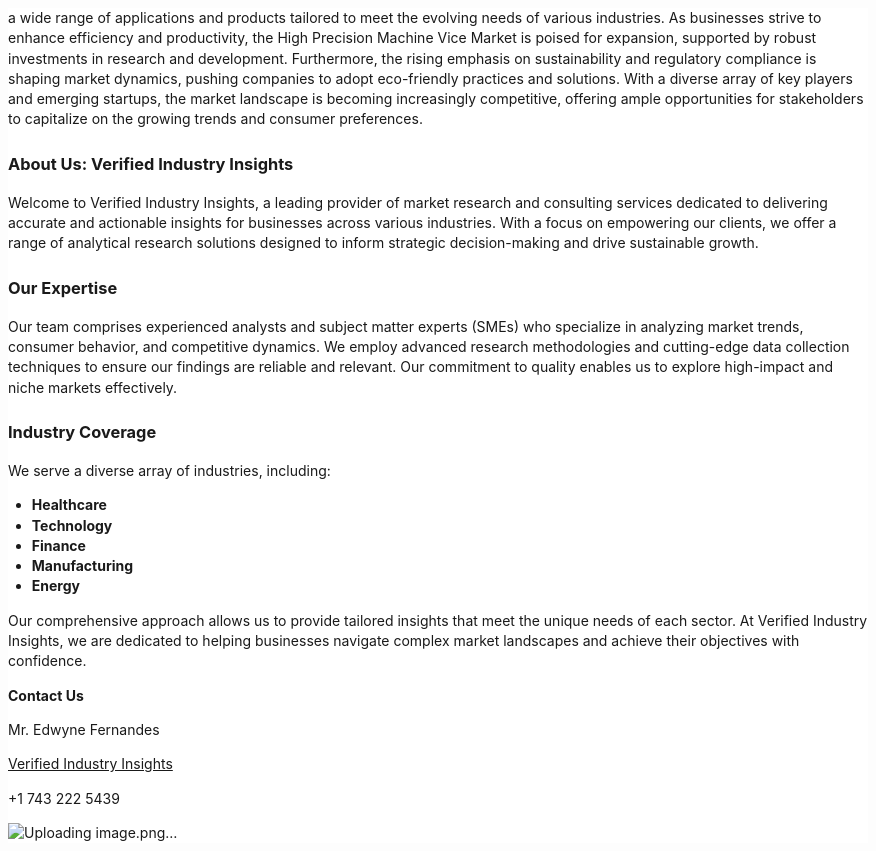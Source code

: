 a wide range of applications and products tailored to meet the evolving needs of various industries. As businesses strive to enhance efficiency and productivity, the High Precision Machine Vice Market is poised for expansion, supported by robust investments in research and development. Furthermore, the rising emphasis on sustainability and regulatory compliance is shaping market dynamics, pushing companies to adopt eco-friendly practices and solutions. With a diverse array of key players and emerging startups, the market landscape is becoming increasingly competitive, offering ample opportunities for stakeholders to capitalize on the growing trends and consumer preferences.</p><h3>About Us: Verified Industry Insights</h3><p>Welcome to Verified Industry Insights, a leading provider of market research and consulting services dedicated to delivering accurate and actionable insights for businesses across various industries. With a focus on empowering our clients, we offer a range of analytical research solutions designed to inform strategic decision-making and drive sustainable growth.</p><h3>Our Expertise</h3><p>Our team comprises experienced analysts and subject matter experts (SMEs) who specialize in analyzing market trends, consumer behavior, and competitive dynamics. We employ advanced research methodologies and cutting-edge data collection techniques to ensure our findings are reliable and relevant. Our commitment to quality enables us to explore high-impact and niche markets effectively.</p><h3>Industry Coverage</h3><p>We serve a diverse array of industries, including:</p><ul><li><strong>Healthcare</strong></li><li><strong>Technology</strong></li><li><strong>Finance</strong></li><li><strong>Manufacturing</strong></li><li><strong>Energy</strong></li></ul><p>Our comprehensive approach allows us to provide tailored insights that meet the unique needs of each sector. At Verified Industry Insights, we are dedicated to helping businesses navigate complex market landscapes and achieve their objectives with confidence.</p><p><strong>Contact Us</strong></p><p>Mr. Edwyne Fernandes</p><p><a href="https://www.verifiedindustryinsights.com/">Verified Industry Insights</a></p><p>+1 743 222 5439</p>
![Uploading image.png…]()
